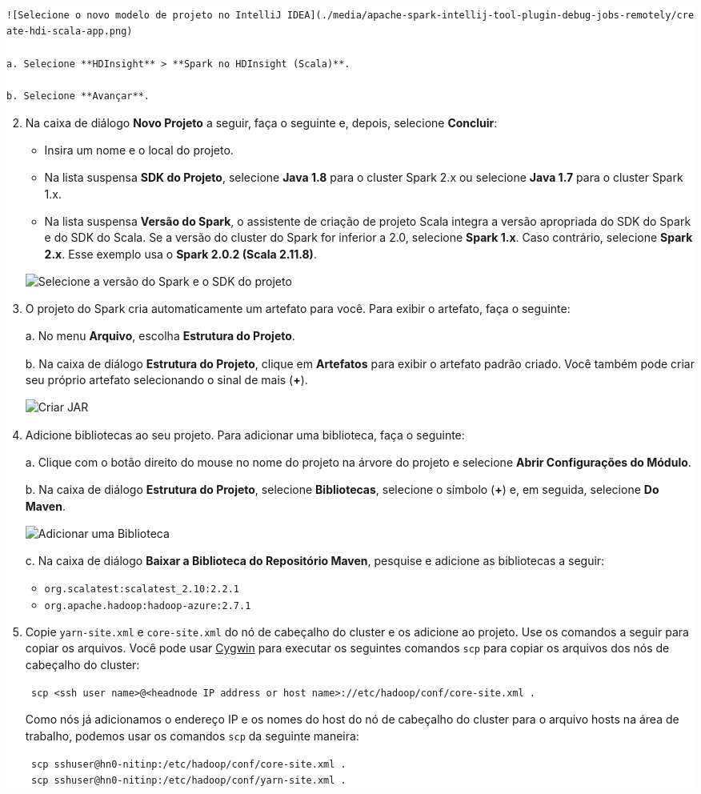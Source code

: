     ![Selecione o novo modelo de projeto no IntelliJ IDEA](./media/apache-spark-intellij-tool-plugin-debug-jobs-remotely/create-hdi-scala-app.png)

    a. Selecione **HDInsight** > **Spark no HDInsight (Scala)**.

    b. Selecione **Avançar**.
2. Na caixa de diálogo **Novo Projeto** a seguir, faça o seguinte e, depois, selecione **Concluir**:

    - Insira um nome e o local do projeto.

    - Na lista suspensa **SDK do Projeto**, selecione **Java 1.8** para o cluster Spark 2.x ou selecione **Java 1.7** para o cluster Spark 1.x.

    - Na lista suspensa **Versão do Spark**, o assistente de criação de projeto Scala integra a versão apropriada do SDK do Spark e do SDK do Scala. Se a versão do cluster do Spark for inferior a 2.0, selecione **Spark 1.x**. Caso contrário, selecione **Spark 2.x**. Esse exemplo usa o **Spark 2.0.2 (Scala 2.11.8)**.
  
   ![Selecione a versão do Spark e o SDK do projeto](./media/apache-spark-intellij-tool-plugin-debug-jobs-remotely/hdi-scala-project-details.png)
  
3. O projeto do Spark cria automaticamente um artefato para você. Para exibir o artefato, faça o seguinte:

    a. No menu **Arquivo**, escolha **Estrutura do Projeto**.

    b. Na caixa de diálogo **Estrutura do Projeto**, clique em **Artefatos** para exibir o artefato padrão criado. Você também pode criar seu próprio artefato selecionando o sinal de mais (**+**).

   ![Criar JAR](./media/apache-spark-intellij-tool-plugin-debug-jobs-remotely/default-artifact.png)


4. Adicione bibliotecas ao seu projeto. Para adicionar uma biblioteca, faça o seguinte:

    a. Clique com o botão direito do mouse no nome do projeto na árvore do projeto e selecione **Abrir Configurações do Módulo**. 

    b. Na caixa de diálogo **Estrutura do Projeto**, selecione **Bibliotecas**, selecione o símbolo (**+**) e, em seguida, selecione **Do Maven**.

    ![Adicionar uma Biblioteca](./media/apache-spark-intellij-tool-plugin-debug-jobs-remotely/add-library.png)

    c. Na caixa de diálogo **Baixar a Biblioteca do Repositório Maven**, pesquise e adicione as bibliotecas a seguir:

   * `org.scalatest:scalatest_2.10:2.2.1`
   * `org.apache.hadoop:hadoop-azure:2.7.1`
5. Copie `yarn-site.xml` e `core-site.xml` do nó de cabeçalho do cluster e os adicione ao projeto. Use os comandos a seguir para copiar os arquivos. Você pode usar [Cygwin](https://cygwin.com/install.html) para executar os seguintes comandos `scp` para copiar os arquivos dos nós de cabeçalho do cluster:

        scp <ssh user name>@<headnode IP address or host name>://etc/hadoop/conf/core-site.xml .

    Como nós já adicionamos o endereço IP e os nomes do host do nó de cabeçalho do cluster para o arquivo hosts na área de trabalho, podemos usar os comandos `scp` da seguinte maneira:

        scp sshuser@hn0-nitinp:/etc/hadoop/conf/core-site.xml .
        scp sshuser@hn0-nitinp:/etc/hadoop/conf/yarn-site.xml .

